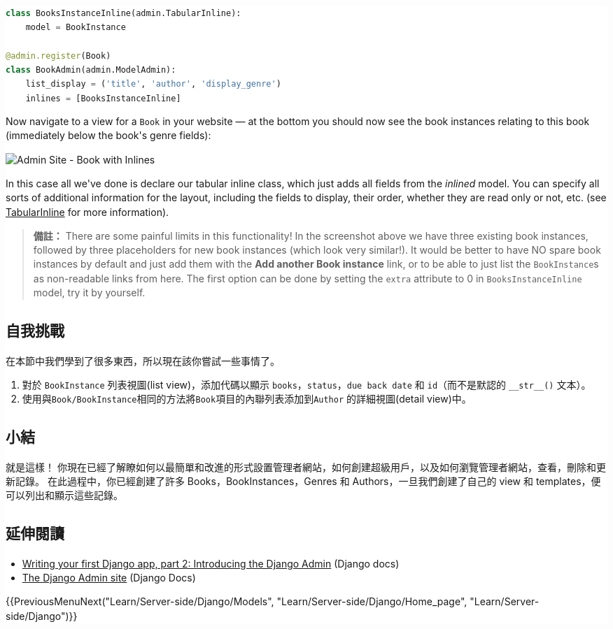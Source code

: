 ```python
class BooksInstanceInline(admin.TabularInline):
    model = BookInstance

@admin.register(Book)
class BookAdmin(admin.ModelAdmin):
    list_display = ('title', 'author', 'display_genre')
    inlines = [BooksInstanceInline]
```

Now navigate to a view for a `Book` in your website — at the bottom you should now see the book instances relating to this book (immediately below the book's genre fields):

![Admin Site - Book with Inlines](admin_improved_book_detail_inlines.png)

In this case all we've done is declare our tabular inline class, which just adds all fields from the _inlined_ model. You can specify all sorts of additional information for the layout, including the fields to display, their order, whether they are read only or not, etc. (see [TabularInline](https://docs.djangoproject.com/en/dev/ref/contrib/admin/#django.contrib.admin.TabularInline) for more information).

> **備註：** There are some painful limits in this functionality! In the screenshot above we have three existing book instances, followed by three placeholders for new book instances (which look very similar!). It would be better to have NO spare book instances by default and just add them with the **Add another Book instance** link, or to be able to just list the `BookInstance`s as non-readable links from here. The first option can be done by setting the `extra` attribute to 0 in `BooksInstanceInline` model, try it by yourself.

## 自我挑戰

在本節中我們學到了很多東西，所以現在該你嘗試一些事情了。

1. 對於 `BookInstance` 列表視圖(list view)，添加代碼以顯示 `books`，`status`，`due back date` 和 `id`（而不是默認的 `__str__()` 文本）。
2. 使用與`Book/BookInstance`相同的方法將`Book`項目的內聯列表添加到`Author` 的詳細視圖(detail view)中。

## 小結

就是這樣！ 你現在已經了解瞭如何以最簡單和改進的形式設置管理者網站，如何創建超級用戶，以及如何瀏覽管理者網站，查看，刪除和更新記錄。 在此過程中，你已經創建了許多 Books，BookInstances，Genres 和 Authors，一旦我們創建了自己的 view 和 templates，便可以列出和顯示這些記錄。

## 延伸閱讀

- [Writing your first Django app, part 2: Introducing the Django Admin](https://docs.djangoproject.com/en/2.0/intro/tutorial02/#introducing-the-django-admin) (Django docs)
- [The Django Admin site](https://docs.djangoproject.com/en/2.0/ref/contrib/admin/) (Django Docs)

{{PreviousMenuNext("Learn/Server-side/Django/Models", "Learn/Server-side/Django/Home_page", "Learn/Server-side/Django")}}
